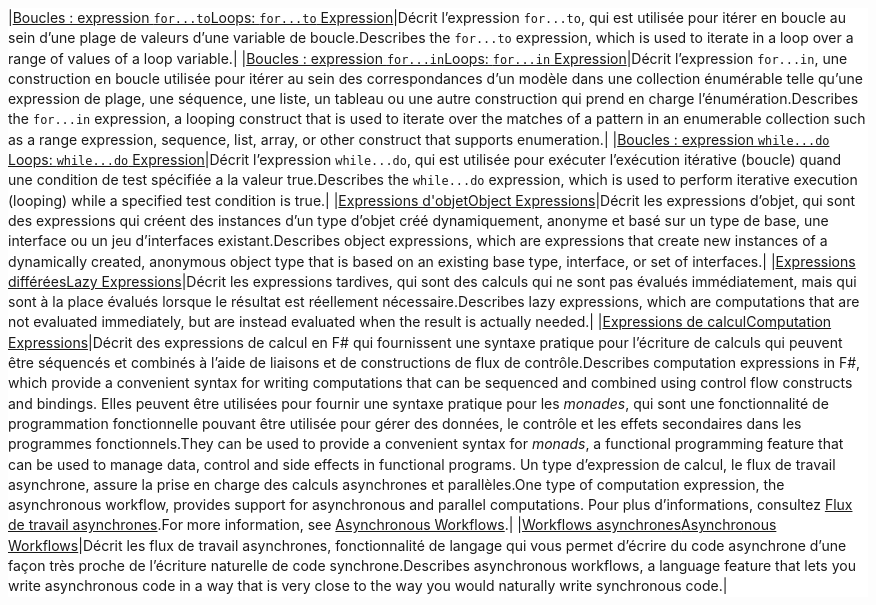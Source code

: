 |[<span data-ttu-id="0f3cd-254">Boucles : expression `for...to`</span><span class="sxs-lookup"><span data-stu-id="0f3cd-254">Loops: `for...to` Expression</span></span>](loops-for-to-expression.md)|<span data-ttu-id="0f3cd-255">Décrit l’expression `for...to`, qui est utilisée pour itérer en boucle au sein d’une plage de valeurs d’une variable de boucle.</span><span class="sxs-lookup"><span data-stu-id="0f3cd-255">Describes the `for...to` expression, which is used to iterate in a loop over a range of values of a loop variable.</span></span>|
|[<span data-ttu-id="0f3cd-256">Boucles : expression `for...in`</span><span class="sxs-lookup"><span data-stu-id="0f3cd-256">Loops: `for...in` Expression</span></span>](loops-for-in-expression.md)|<span data-ttu-id="0f3cd-257">Décrit l’expression `for...in`, une construction en boucle utilisée pour itérer au sein des correspondances d’un modèle dans une collection énumérable telle qu’une expression de plage, une séquence, une liste, un tableau ou une autre construction qui prend en charge l’énumération.</span><span class="sxs-lookup"><span data-stu-id="0f3cd-257">Describes the `for...in` expression, a looping construct that is used to iterate over the matches of a pattern in an enumerable collection such as a range expression, sequence, list, array, or other construct that supports enumeration.</span></span>|
|[<span data-ttu-id="0f3cd-258">Boucles : expression `while...do`</span><span class="sxs-lookup"><span data-stu-id="0f3cd-258">Loops: `while...do` Expression</span></span>](loops-while-do-expression.md)|<span data-ttu-id="0f3cd-259">Décrit l’expression `while...do`, qui est utilisée pour exécuter l’exécution itérative (boucle) quand une condition de test spécifiée a la valeur true.</span><span class="sxs-lookup"><span data-stu-id="0f3cd-259">Describes the `while...do` expression, which is used to perform iterative execution (looping) while a specified test condition is true.</span></span>|
|[<span data-ttu-id="0f3cd-260">Expressions d'objet</span><span class="sxs-lookup"><span data-stu-id="0f3cd-260">Object Expressions</span></span>](object-expressions.md)|<span data-ttu-id="0f3cd-261">Décrit les expressions d’objet, qui sont des expressions qui créent des instances d’un type d’objet créé dynamiquement, anonyme et basé sur un type de base, une interface ou un jeu d’interfaces existant.</span><span class="sxs-lookup"><span data-stu-id="0f3cd-261">Describes object expressions, which are expressions that create new instances of a dynamically created, anonymous object type that is based on an existing base type, interface, or set of interfaces.</span></span>|
|[<span data-ttu-id="0f3cd-262">Expressions différées</span><span class="sxs-lookup"><span data-stu-id="0f3cd-262">Lazy Expressions</span></span>](lazy-expressions.md)|<span data-ttu-id="0f3cd-263">Décrit les expressions tardives, qui sont des calculs qui ne sont pas évalués immédiatement, mais qui sont à la place évalués lorsque le résultat est réellement nécessaire.</span><span class="sxs-lookup"><span data-stu-id="0f3cd-263">Describes lazy expressions, which are computations that are not evaluated immediately, but are instead evaluated when the result is actually needed.</span></span>|
|[<span data-ttu-id="0f3cd-264">Expressions de calcul</span><span class="sxs-lookup"><span data-stu-id="0f3cd-264">Computation Expressions</span></span>](computation-expressions.md)|<span data-ttu-id="0f3cd-265">Décrit des expressions de calcul en F# qui fournissent une syntaxe pratique pour l’écriture de calculs qui peuvent être séquencés et combinés à l’aide de liaisons et de constructions de flux de contrôle.</span><span class="sxs-lookup"><span data-stu-id="0f3cd-265">Describes computation expressions in F#, which provide a convenient syntax for writing computations that can be sequenced and combined using control flow constructs and bindings.</span></span> <span data-ttu-id="0f3cd-266">Elles peuvent être utilisées pour fournir une syntaxe pratique pour les *monades*, qui sont une fonctionnalité de programmation fonctionnelle pouvant être utilisée pour gérer des données, le contrôle et les effets secondaires dans les programmes fonctionnels.</span><span class="sxs-lookup"><span data-stu-id="0f3cd-266">They can be used to provide a convenient syntax for *monads*, a functional programming feature that can be used to manage data, control and side effects in functional programs.</span></span> <span data-ttu-id="0f3cd-267">Un type d’expression de calcul, le flux de travail asynchrone, assure la prise en charge des calculs asynchrones et parallèles.</span><span class="sxs-lookup"><span data-stu-id="0f3cd-267">One type of computation expression, the asynchronous workflow, provides support for asynchronous and parallel computations.</span></span> <span data-ttu-id="0f3cd-268">Pour plus d’informations, consultez [Flux de travail asynchrones](asynchronous-workflows.md).</span><span class="sxs-lookup"><span data-stu-id="0f3cd-268">For more information, see [Asynchronous Workflows](asynchronous-workflows.md).</span></span>|
|[<span data-ttu-id="0f3cd-269">Workflows asynchrones</span><span class="sxs-lookup"><span data-stu-id="0f3cd-269">Asynchronous Workflows</span></span>](asynchronous-workflows.md)|<span data-ttu-id="0f3cd-270">Décrit les flux de travail asynchrones, fonctionnalité de langage qui vous permet d’écrire du code asynchrone d’une façon très proche de l’écriture naturelle de code synchrone.</span><span class="sxs-lookup"><span data-stu-id="0f3cd-270">Describes asynchronous workflows, a language feature that lets you write asynchronous code in a way that is very close to the way you would naturally write synchronous code.</span></span>|